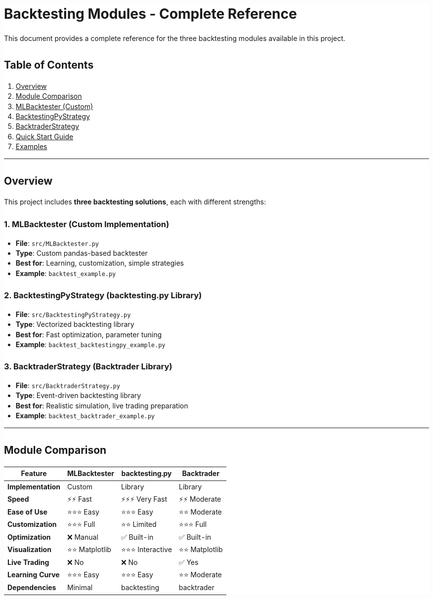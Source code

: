 # Backtesting Modules - Complete Reference

This document provides a complete reference for the three backtesting modules available in this project.

## Table of Contents

1. [Overview](#overview)
2. [Module Comparison](#module-comparison)
3. [MLBacktester (Custom)](#mlbacktester-custom)
4. [BacktestingPyStrategy](#backtestingpystrategy)
5. [BacktraderStrategy](#backtraderstrategy)
6. [Quick Start Guide](#quick-start-guide)
7. [Examples](#examples)

---

## Overview

This project includes **three backtesting solutions**, each with different strengths:

### 1. MLBacktester (Custom Implementation)
- **File**: `src/MLBacktester.py`
- **Type**: Custom pandas-based backtester
- **Best for**: Learning, customization, simple strategies
- **Example**: `backtest_example.py`

### 2. BacktestingPyStrategy (backtesting.py Library)
- **File**: `src/BacktestingPyStrategy.py`
- **Type**: Vectorized backtesting library
- **Best for**: Fast optimization, parameter tuning
- **Example**: `backtest_backtestingpy_example.py`

### 3. BacktraderStrategy (Backtrader Library)
- **File**: `src/BacktraderStrategy.py`
- **Type**: Event-driven backtesting library
- **Best for**: Realistic simulation, live trading preparation
- **Example**: `backtest_backtrader_example.py`

---

## Module Comparison

| Feature | MLBacktester | backtesting.py | Backtrader |
|---------|--------------|----------------|------------|
| **Implementation** | Custom | Library | Library |
| **Speed** | ⚡⚡ Fast | ⚡⚡⚡ Very Fast | ⚡⚡ Moderate |
| **Ease of Use** | ⭐⭐⭐ Easy | ⭐⭐⭐ Easy | ⭐⭐ Moderate |
| **Customization** | ⭐⭐⭐ Full | ⭐⭐ Limited | ⭐⭐⭐ Full |
| **Optimization** | ❌ Manual | ✅ Built-in | ✅ Built-in |
| **Visualization** | ⭐⭐ Matplotlib | ⭐⭐⭐ Interactive | ⭐⭐ Matplotlib |
| **Live Trading** | ❌ No | ❌ No | ✅ Yes |
| **Learning Curve** | ⭐⭐⭐ Easy | ⭐⭐⭐ Easy | ⭐⭐ Moderate |
| **Dependencies** | Minimal | backtesting | backtrader |
